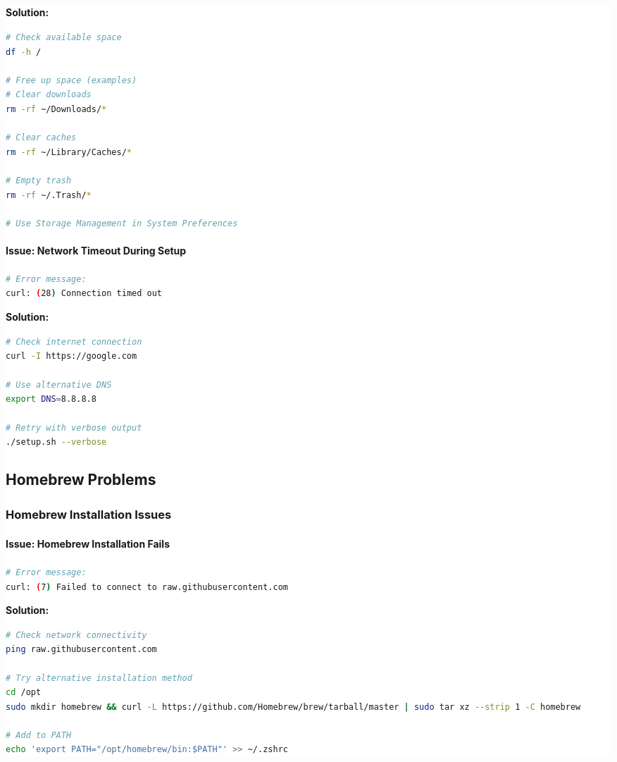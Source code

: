 **Solution:**
```bash
# Check available space
df -h /

# Free up space (examples)
# Clear downloads
rm -rf ~/Downloads/*

# Clear caches
rm -rf ~/Library/Caches/*

# Empty trash
rm -rf ~/.Trash/*

# Use Storage Management in System Preferences
```

#### Issue: Network Timeout During Setup
```bash
# Error message:
curl: (28) Connection timed out
```

**Solution:**
```bash
# Check internet connection
curl -I https://google.com

# Use alternative DNS
export DNS=8.8.8.8

# Retry with verbose output
./setup.sh --verbose
```

## Homebrew Problems

### Homebrew Installation Issues

#### Issue: Homebrew Installation Fails
```bash
# Error message:
curl: (7) Failed to connect to raw.githubusercontent.com
```

**Solution:**
```bash
# Check network connectivity
ping raw.githubusercontent.com

# Try alternative installation method
cd /opt
sudo mkdir homebrew && curl -L https://github.com/Homebrew/brew/tarball/master | sudo tar xz --strip 1 -C homebrew

# Add to PATH
echo 'export PATH="/opt/homebrew/bin:$PATH"' >> ~/.zshrc
```
